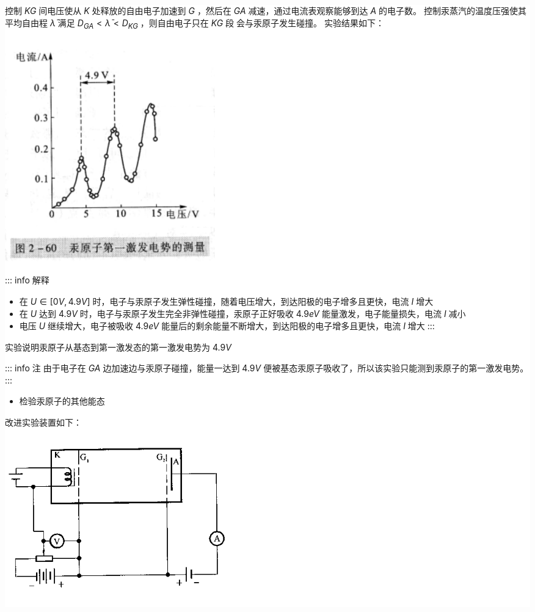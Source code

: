 控制 $KG$ 间电压使从 $K$ 处释放的自由电子加速到 $G$ ，然后在 $GA$ 减速，通过电流表观察能够到达 $A$ 的电子数。
控制汞蒸汽的温度压强使其平均自由程 $\bar{\lambda}$ 满足 $D_{GA}<\bar\lambda<D_{KG}$ ，则自由电子只在 $KG$ 段
会与汞原子发生碰撞。
实验结果如下：

![实验结果](./atom_fig/1-2.png)

::: info 解释
- 在 $U\in[0V,4.9V]$ 时，电子与汞原子发生弹性碰撞，随着电压增大，到达阳极的电子增多且更快，电流 $I$ 增大
- 在 $U$ 达到 $4.9V$ 时，电子与汞原子发生完全非弹性碰撞，汞原子正好吸收 $4.9eV$ 能量激发，电子能量损失，电流 $I$ 减小
- 电压 $U$ 继续增大，电子被吸收 $4.9eV$ 能量后的剩余能量不断增大，到达阳极的电子增多且更快，电流 $I$ 增大
:::

实验说明汞原子从基态到第一激发态的第一激发电势为 $4.9V$

::: info 注
由于电子在 $GA$ 边加速边与汞原子碰撞，能量一达到 $4.9V$ 便被基态汞原子吸收了，所以该实验只能测到汞原子的第一激发电势。
:::

- 检验汞原子的其他能态

改进实验装置如下：

![实验装置](./atom_fig/1-3.png)
